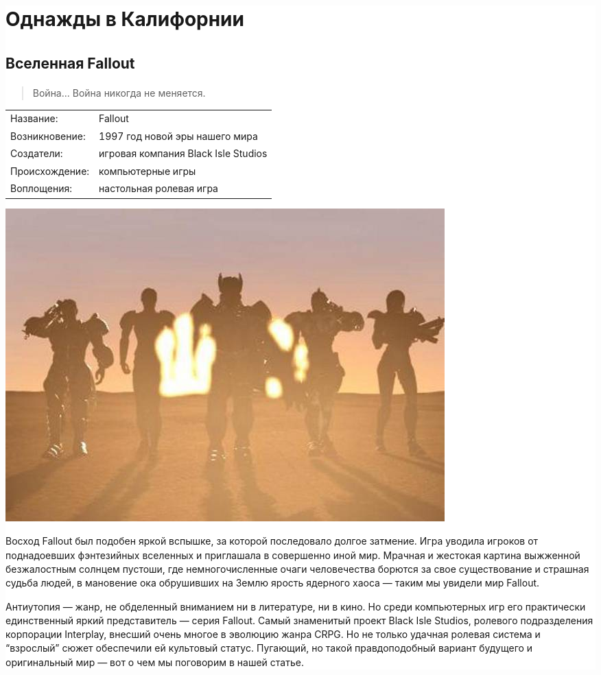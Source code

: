 # Однажды в Калифорнии
## Вселенная Fallout

>   Война... Война никогда не меняется.

|               |                                       |
|---------------|---------------------------------------|
|Название:      |Fallout                                |
|Возникновение: |1997 год новой эры нашего мира         |
|Создатели:     |игровая компания Black Isle Studios    |
|Происхождение: |компьютерные игры                      |
|Воплощения:    |настольная ролевая игра                |

![](./images/art5.jpg)

Восход Fallout был подобен яркой вспышке, за которой последовало долгое
затмение. Игра уводила игроков от поднадоевших фэнтезийных вселенных и
приглашала в совершенно иной мир. Мрачная и жестокая картина выжженной
безжалостным солнцем пустоши, где немногочисленные очаги человечества борются
за свое существование и страшная судьба людей, в мановение ока обрушивших на
Землю ярость ядерного хаоса — таким мы увидели мир Fallout.

Антиутопия — жанр, не обделенный вниманием ни в литературе, ни в кино. Но среди
компьютерных игр его практически единственный яркий представитель — серия
Fallout. Самый знаменитый проект Black Isle Studios, ролевого подразделения
корпорации Interplay, внесший очень многое в эволюцию жанра CRPG. Но не только
удачная ролевая система и “взрослый” сюжет обеспечили ей культовый статус.
Пугающий, но такой правдоподобный вариант будущего и оригинальный мир — вот о
чем мы поговорим в нашей статье.
